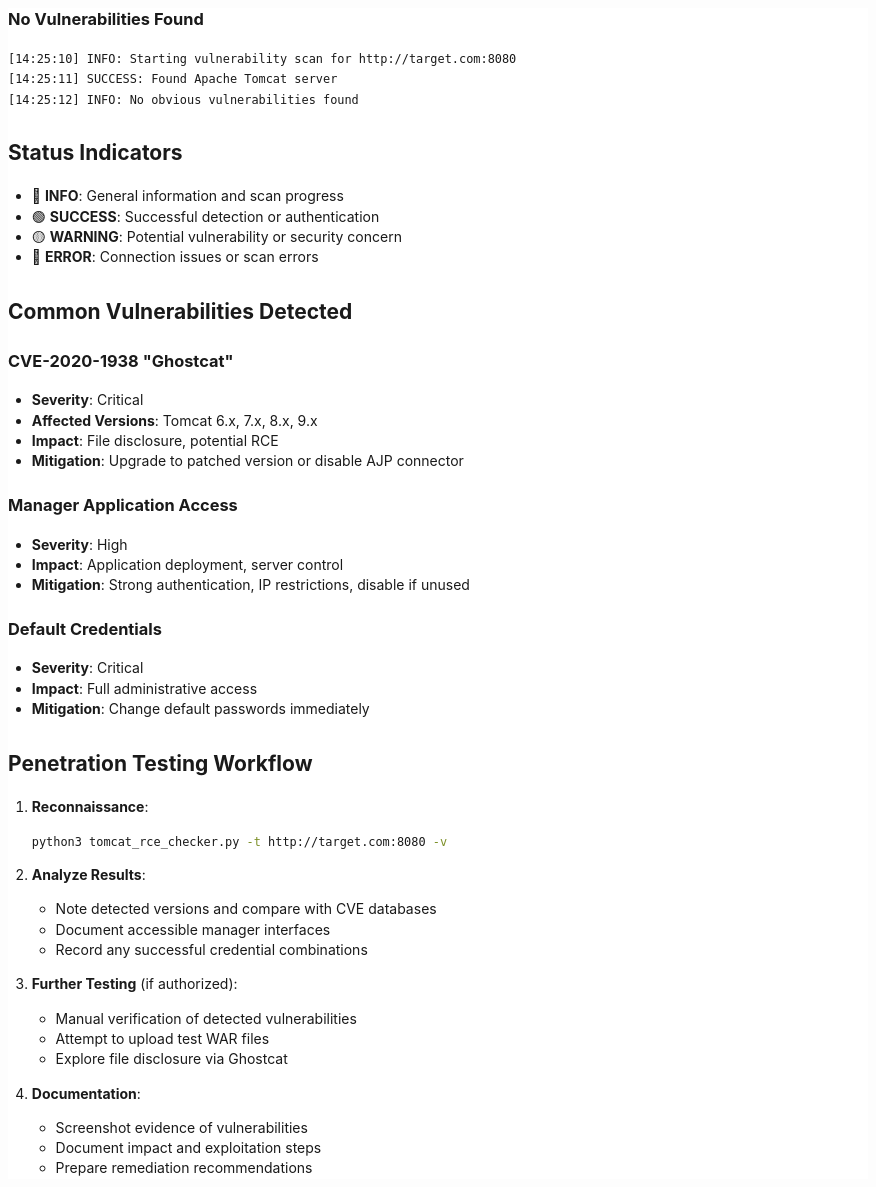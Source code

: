 ### No Vulnerabilities Found
```
[14:25:10] INFO: Starting vulnerability scan for http://target.com:8080
[14:25:11] SUCCESS: Found Apache Tomcat server
[14:25:12] INFO: No obvious vulnerabilities found
```

## Status Indicators

- 🔵 **INFO**: General information and scan progress
- 🟢 **SUCCESS**: Successful detection or authentication
- 🟡 **WARNING**: Potential vulnerability or security concern
- 🔴 **ERROR**: Connection issues or scan errors

## Common Vulnerabilities Detected

### CVE-2020-1938 "Ghostcat"
- **Severity**: Critical
- **Affected Versions**: Tomcat 6.x, 7.x, 8.x, 9.x
- **Impact**: File disclosure, potential RCE
- **Mitigation**: Upgrade to patched version or disable AJP connector

### Manager Application Access
- **Severity**: High
- **Impact**: Application deployment, server control
- **Mitigation**: Strong authentication, IP restrictions, disable if unused

### Default Credentials
- **Severity**: Critical
- **Impact**: Full administrative access
- **Mitigation**: Change default passwords immediately

## Penetration Testing Workflow

1. **Reconnaissance**:
   ```bash
   python3 tomcat_rce_checker.py -t http://target.com:8080 -v
   ```

2. **Analyze Results**:
   - Note detected versions and compare with CVE databases
   - Document accessible manager interfaces
   - Record any successful credential combinations

3. **Further Testing** (if authorized):
   - Manual verification of detected vulnerabilities
   - Attempt to upload test WAR files
   - Explore file disclosure via Ghostcat

4. **Documentation**:
   - Screenshot evidence of vulnerabilities
   - Document impact and exploitation steps
   - Prepare remediation recommendations
